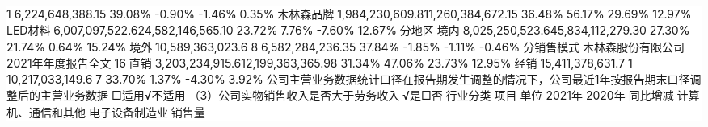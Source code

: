 1
6,224,648,388.15
39.08%
-0.90%
-1.46%
0.35%
木林森品牌
1,984,230,609.811,260,384,672.15
36.48%
56.17%
29.69%
12.97%
LED材料
6,007,097,522.624,582,146,565.10
23.72%
7.76%
-7.60%
12.67%
分地区
境内
8,025,250,523.645,834,112,279.30
27.30%
21.74%
0.64%
15.24%
境外
10,589,363,023.6
8
6,582,284,236.35
37.84%
-1.85%
-1.11%
-0.46%
分销售模式
木林森股份有限公司2021年年度报告全文
16
直销
3,203,234,915.612,199,363,365.98
31.34%
47.06%
23.73%
12.95%
经销
15,411,378,631.7
1
10,217,033,149.6
7
33.70%
1.37%
-4.30%
3.92%
公司主营业务数据统计口径在报告期发生调整的情况下，公司最近1年按报告期末口径调整后的主营业务数据
□适用√不适用
（3）公司实物销售收入是否大于劳务收入
√是□否
行业分类
项目
单位
2021年
2020年
同比增减
计算机、通信和其他
电子设备制造业
销售量